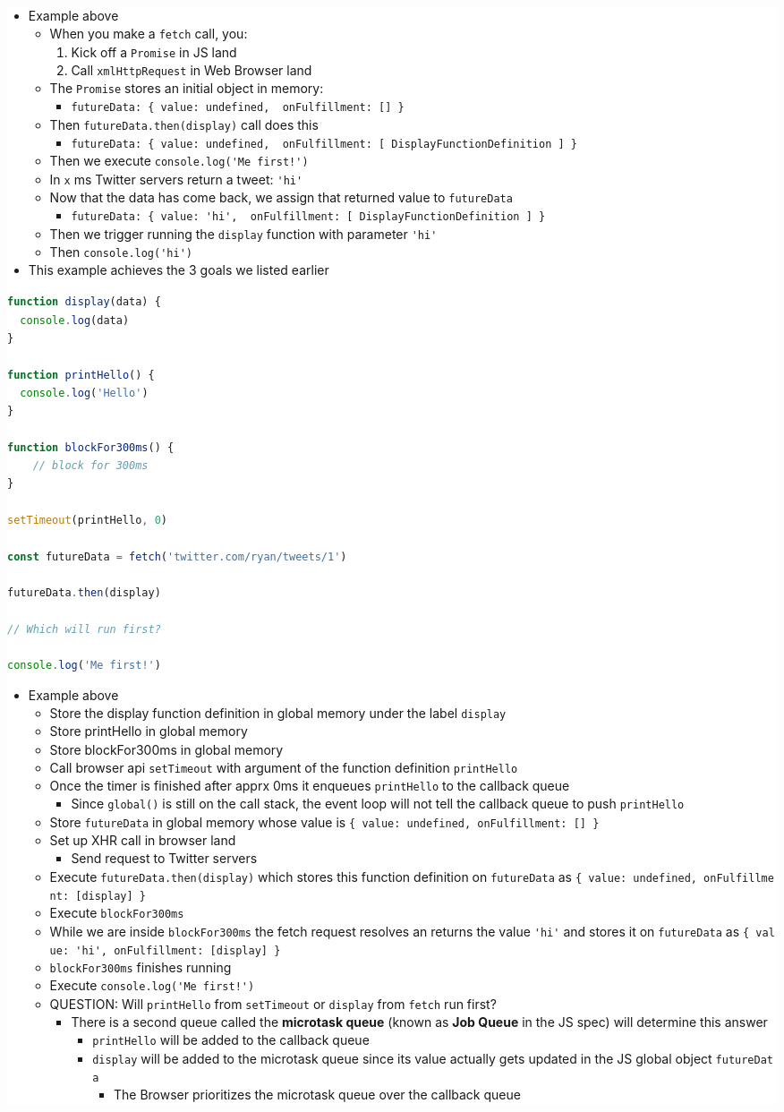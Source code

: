 * Example above
	* When you make a `fetch` call, you:
		1. Kick off a `Promise` in JS land
		2. Call `xmlHttpRequest` in Web Browser land
	* The `Promise` stores an initial object in memory:
		* `futureData: { value: undefined,  onFulfillment: [] }`
	* Then `futureData.then(display)` call does this
		* `futureData: { value: undefined,  onFulfillment: [ DisplayFunctionDefinition ] }`
	* Then we execute `console.log('Me first!')`
	* In `x` ms Twitter servers return a tweet: `'hi'`
	* Now that the data has come back, we assign that returned value to `futureData`
		* `futureData: { value: 'hi',  onFulfillment: [ DisplayFunctionDefinition ] }`
	* Then we trigger running the `display` function with parameter `'hi'`
	* Then `console.log('hi')`
* This example achieves the 3 goals we listed earlier

```js
function display(data) {
  console.log(data)
}

function printHello() {
  console.log('Hello')
}

function blockFor300ms() {
	// block for 300ms
}

setTimeout(printHello, 0)

const futureData = fetch('twitter.com/ryan/tweets/1')

futureData.then(display)

// Which will run first?

console.log('Me first!')
```

* Example above
	* Store the display function definition in global memory under the label `display`
	* Store printHello in global memory
	* Store blockFor300ms in global memory
	* Call browser api `setTimeout` with argument of the function definition `printHello`
	* Once the timer is finished after apprx 0ms it enqueues `printHello` to the callback queue
		* Since `global()` is still on the call stack, the event loop will not tell the callback queue to push `printHello`
	* Store `futureData` in global memory whose value is `{ value: undefined, onFulfillment: [] }`
	* Set up XHR call in browser land
		* Send request to Twitter servers
	* Execute `futureData.then(display)` which stores this function definition on `futureData` as `{ value: undefined, onFulfillment: [display] }`
	* Execute `blockFor300ms`
	* While we are inside `blockFor300ms` the fetch request resolves an returns the value `'hi'` and stores it on `futureData` as `{ value: 'hi', onFulfillment: [display] }`
	* `blockFor300ms` finishes running
	* Execute `console.log('Me first!')`
	* QUESTION: Will `printHello` from `setTimeout` or `display` from `fetch` run first?
		* There is a second queue called the **microtask queue** (known as **Job Queue** in the JS spec) will determine this answer
			* `printHello` will be added to the callback queue
			* `display` will be added to the microtask queue since its value actually gets updated in the JS global object `futureData`
				* The Browser prioritizes the microtask queue over the callback queue